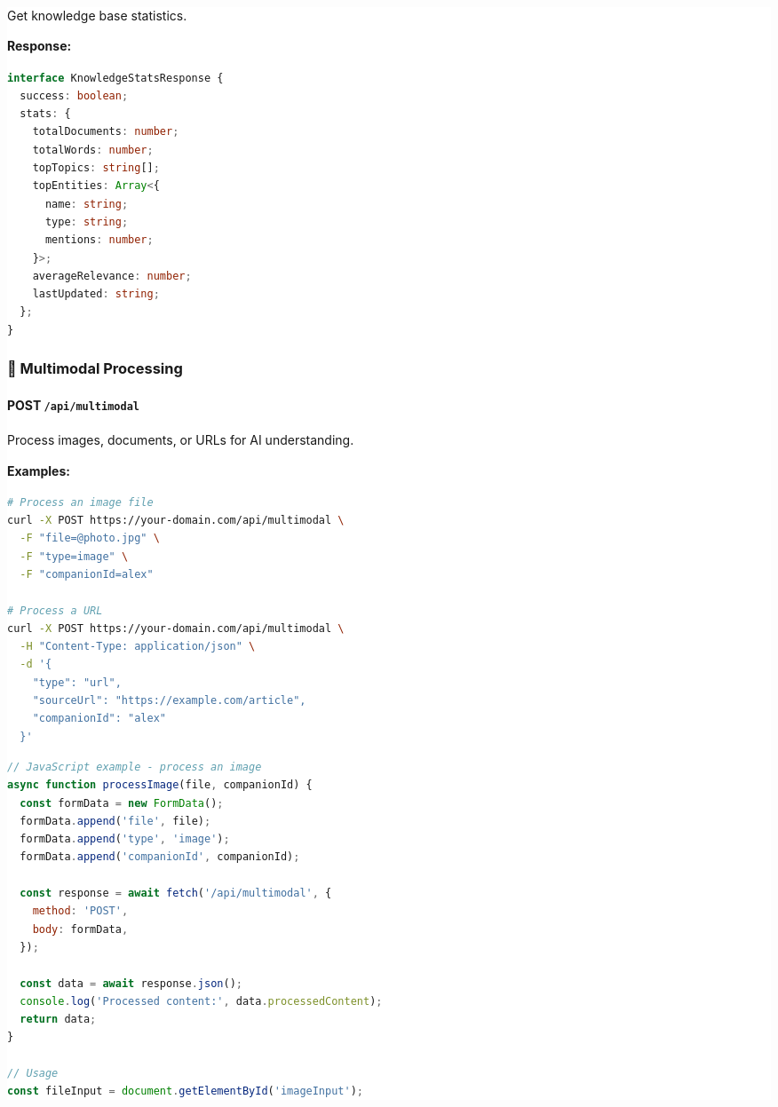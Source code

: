 Get knowledge base statistics.

**Response:**

```typescript
interface KnowledgeStatsResponse {
  success: boolean;
  stats: {
    totalDocuments: number;
    totalWords: number;
    topTopics: string[];
    topEntities: Array<{
      name: string;
      type: string;
      mentions: number;
    }>;
    averageRelevance: number;
    lastUpdated: string;
  };
}
```

### 📸 Multimodal Processing

#### POST `/api/multimodal`

Process images, documents, or URLs for AI understanding.

**Examples:**

```bash
# Process an image file
curl -X POST https://your-domain.com/api/multimodal \
  -F "file=@photo.jpg" \
  -F "type=image" \
  -F "companionId=alex"

# Process a URL
curl -X POST https://your-domain.com/api/multimodal \
  -H "Content-Type: application/json" \
  -d '{
    "type": "url",
    "sourceUrl": "https://example.com/article",
    "companionId": "alex"
  }'
```

```javascript
// JavaScript example - process an image
async function processImage(file, companionId) {
  const formData = new FormData();
  formData.append('file', file);
  formData.append('type', 'image');
  formData.append('companionId', companionId);

  const response = await fetch('/api/multimodal', {
    method: 'POST',
    body: formData,
  });

  const data = await response.json();
  console.log('Processed content:', data.processedContent);
  return data;
}

// Usage
const fileInput = document.getElementById('imageInput');
```
